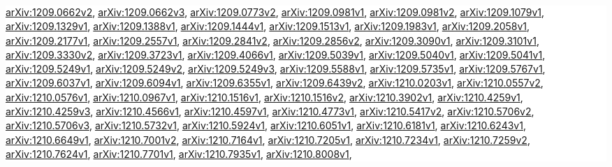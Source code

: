 [arXiv:1209.0662v2](https://arxiv.org/abs/1209.0662v2),
[arXiv:1209.0662v3](https://arxiv.org/abs/1209.0662v3),
[arXiv:1209.0773v2](https://arxiv.org/abs/1209.0773v2),
[arXiv:1209.0981v1](https://arxiv.org/abs/1209.0981v1),
[arXiv:1209.0981v2](https://arxiv.org/abs/1209.0981v2),
[arXiv:1209.1079v1](https://arxiv.org/abs/1209.1079v1),
[arXiv:1209.1329v1](https://arxiv.org/abs/1209.1329v1),
[arXiv:1209.1388v1](https://arxiv.org/abs/1209.1388v1),
[arXiv:1209.1444v1](https://arxiv.org/abs/1209.1444v1),
[arXiv:1209.1513v1](https://arxiv.org/abs/1209.1513v1),
[arXiv:1209.1983v1](https://arxiv.org/abs/1209.1983v1),
[arXiv:1209.2058v1](https://arxiv.org/abs/1209.2058v1),
[arXiv:1209.2177v1](https://arxiv.org/abs/1209.2177v1),
[arXiv:1209.2557v1](https://arxiv.org/abs/1209.2557v1),
[arXiv:1209.2841v2](https://arxiv.org/abs/1209.2841v2),
[arXiv:1209.2856v2](https://arxiv.org/abs/1209.2856v2),
[arXiv:1209.3090v1](https://arxiv.org/abs/1209.3090v1),
[arXiv:1209.3101v1](https://arxiv.org/abs/1209.3101v1),
[arXiv:1209.3330v2](https://arxiv.org/abs/1209.3330v2),
[arXiv:1209.3723v1](https://arxiv.org/abs/1209.3723v1),
[arXiv:1209.4066v1](https://arxiv.org/abs/1209.4066v1),
[arXiv:1209.5039v1](https://arxiv.org/abs/1209.5039v1),
[arXiv:1209.5040v1](https://arxiv.org/abs/1209.5040v1),
[arXiv:1209.5041v1](https://arxiv.org/abs/1209.5041v1),
[arXiv:1209.5249v1](https://arxiv.org/abs/1209.5249v1),
[arXiv:1209.5249v2](https://arxiv.org/abs/1209.5249v2),
[arXiv:1209.5249v3](https://arxiv.org/abs/1209.5249v3),
[arXiv:1209.5588v1](https://arxiv.org/abs/1209.5588v1),
[arXiv:1209.5735v1](https://arxiv.org/abs/1209.5735v1),
[arXiv:1209.5767v1](https://arxiv.org/abs/1209.5767v1),
[arXiv:1209.6037v1](https://arxiv.org/abs/1209.6037v1),
[arXiv:1209.6094v1](https://arxiv.org/abs/1209.6094v1),
[arXiv:1209.6355v1](https://arxiv.org/abs/1209.6355v1),
[arXiv:1209.6439v2](https://arxiv.org/abs/1209.6439v2),
[arXiv:1210.0203v1](https://arxiv.org/abs/1210.0203v1),
[arXiv:1210.0557v2](https://arxiv.org/abs/1210.0557v2),
[arXiv:1210.0576v1](https://arxiv.org/abs/1210.0576v1),
[arXiv:1210.0967v1](https://arxiv.org/abs/1210.0967v1),
[arXiv:1210.1516v1](https://arxiv.org/abs/1210.1516v1),
[arXiv:1210.1516v2](https://arxiv.org/abs/1210.1516v2),
[arXiv:1210.3902v1](https://arxiv.org/abs/1210.3902v1),
[arXiv:1210.4259v1](https://arxiv.org/abs/1210.4259v1),
[arXiv:1210.4259v3](https://arxiv.org/abs/1210.4259v3),
[arXiv:1210.4566v1](https://arxiv.org/abs/1210.4566v1),
[arXiv:1210.4597v1](https://arxiv.org/abs/1210.4597v1),
[arXiv:1210.4773v1](https://arxiv.org/abs/1210.4773v1),
[arXiv:1210.5417v2](https://arxiv.org/abs/1210.5417v2),
[arXiv:1210.5706v2](https://arxiv.org/abs/1210.5706v2),
[arXiv:1210.5706v3](https://arxiv.org/abs/1210.5706v3),
[arXiv:1210.5732v1](https://arxiv.org/abs/1210.5732v1),
[arXiv:1210.5924v1](https://arxiv.org/abs/1210.5924v1),
[arXiv:1210.6051v1](https://arxiv.org/abs/1210.6051v1),
[arXiv:1210.6181v1](https://arxiv.org/abs/1210.6181v1),
[arXiv:1210.6243v1](https://arxiv.org/abs/1210.6243v1),
[arXiv:1210.6649v1](https://arxiv.org/abs/1210.6649v1),
[arXiv:1210.7001v2](https://arxiv.org/abs/1210.7001v2),
[arXiv:1210.7164v1](https://arxiv.org/abs/1210.7164v1),
[arXiv:1210.7205v1](https://arxiv.org/abs/1210.7205v1),
[arXiv:1210.7234v1](https://arxiv.org/abs/1210.7234v1),
[arXiv:1210.7259v2](https://arxiv.org/abs/1210.7259v2),
[arXiv:1210.7624v1](https://arxiv.org/abs/1210.7624v1),
[arXiv:1210.7701v1](https://arxiv.org/abs/1210.7701v1),
[arXiv:1210.7935v1](https://arxiv.org/abs/1210.7935v1),
[arXiv:1210.8008v1](https://arxiv.org/abs/1210.8008v1),